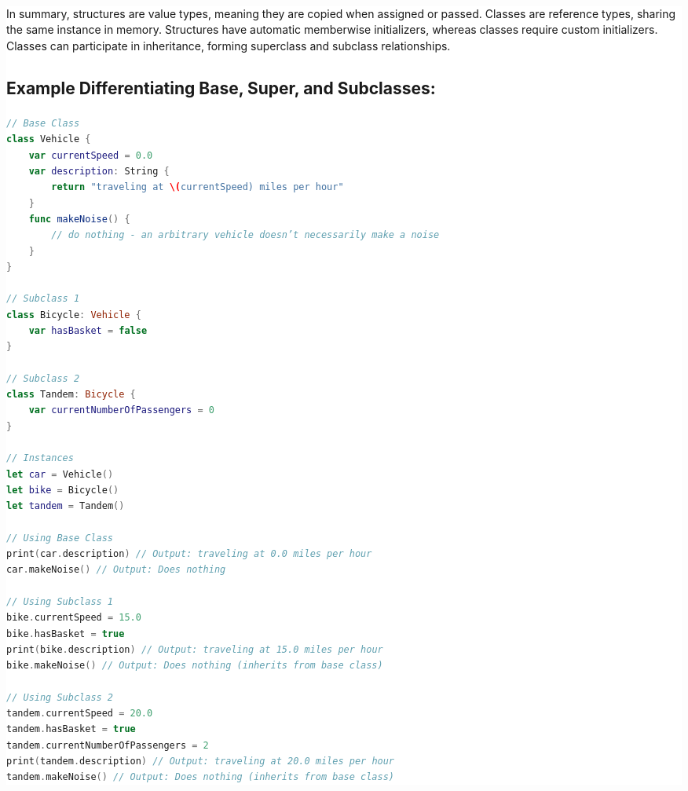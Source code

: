 In summary, structures are value types, meaning they are copied when assigned or passed. Classes are reference types, sharing the same instance in memory. Structures have automatic memberwise initializers, whereas classes require custom initializers. Classes can participate in inheritance, forming superclass and subclass relationships.

## **Example Differentiating Base, Super, and Subclasses:**

```swift
// Base Class
class Vehicle {
    var currentSpeed = 0.0
    var description: String {
        return "traveling at \(currentSpeed) miles per hour"
    }
    func makeNoise() {
        // do nothing - an arbitrary vehicle doesn’t necessarily make a noise
    }
}

// Subclass 1
class Bicycle: Vehicle {
    var hasBasket = false
}

// Subclass 2
class Tandem: Bicycle {
    var currentNumberOfPassengers = 0
}

// Instances
let car = Vehicle()
let bike = Bicycle()
let tandem = Tandem()

// Using Base Class
print(car.description) // Output: traveling at 0.0 miles per hour
car.makeNoise() // Output: Does nothing

// Using Subclass 1
bike.currentSpeed = 15.0
bike.hasBasket = true
print(bike.description) // Output: traveling at 15.0 miles per hour
bike.makeNoise() // Output: Does nothing (inherits from base class)

// Using Subclass 2
tandem.currentSpeed = 20.0
tandem.hasBasket = true
tandem.currentNumberOfPassengers = 2
print(tandem.description) // Output: traveling at 20.0 miles per hour
tandem.makeNoise() // Output: Does nothing (inherits from base class)
```
